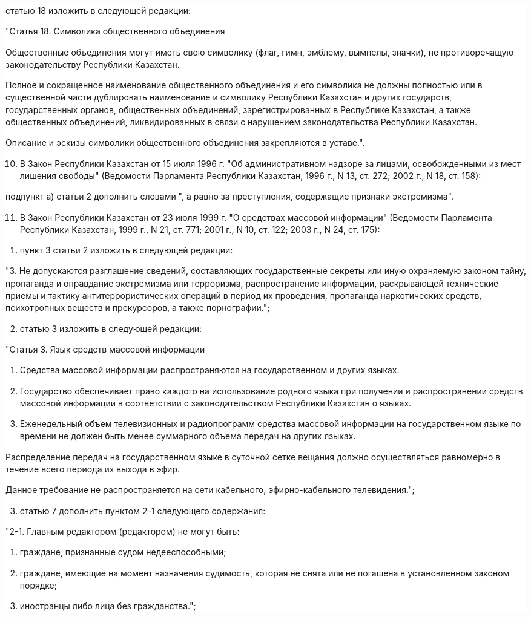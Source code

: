 статью 18 изложить в следующей редакции:

"Статья 18. Символика общественного объединения

Общественные объединения могут иметь свою символику (флаг, гимн, эмблему, вымпелы, значки), не противоречащую законодательству Республики Казахстан.

Полное и сокращенное наименование общественного объединения и его символика не должны полностью или в существенной части дублировать наименование и символику Республики Казахстан и других государств, государственных органов, общественных объединений, зарегистрированных в Республике Казахстан, а также общественных объединений, ликвидированных в связи с нарушением законодательства Республики Казахстан.

Описание и эскизы символики общественного объединения закрепляются в уставе.".

10. В Закон Республики Казахстан от 15 июля 1996 г. "Об административном надзоре за лицами, освобожденными из мест лишения свободы" (Ведомости Парламента Республики Казахстан, 1996 г., N 13, ст. 272; 2002 г., N 18, ст. 158):

подпункт а) статьи 2 дополнить словами ", а равно за преступления, содержащие признаки экстремизма".

11. В Закон Республики Казахстан от 23 июля 1999 г. "О средствах массовой информации" (Ведомости Парламента Республики Казахстан, 1999 г., N 21, ст. 771; 2001 г., N 10, ст. 122; 2003 г., N 24, ст. 175):

1) пункт 3 статьи 2 изложить в следующей редакции:

"3. Не допускаются разглашение сведений, составляющих государственные секреты или иную охраняемую законом тайну, пропаганда и оправдание экстремизма или терроризма, распространение информации, раскрывающей технические приемы и тактику антитеррористических операций в период их проведения, пропаганда наркотических средств, психотропных веществ и прекурсоров, а также порнографии.";

2) статью 3 изложить в следующей редакции:

"Статья 3. Язык средств массовой информации

1. Средства массовой информации распространяются на государственном и других языках.

2. Государство обеспечивает право каждого на использование родного языка при получении и распространении средств массовой информации в соответствии с законодательством Республики Казахстан о языках.

3. Еженедельный объем телевизионных и радиопрограмм средства массовой информации на государственном языке по времени не должен быть менее суммарного объема передач на других языках.

Распределение передач на государственном языке в суточной сетке вещания должно осуществляться равномерно в течение всего периода их выхода в эфир.

Данное требование не распространяется на сети кабельного, эфирно-кабельного телевидения.";

3) статью 7 дополнить пунктом 2-1 следующего содержания:

"2-1. Главным редактором (редактором) не могут быть:

1) граждане, признанные судом недееспособными;

2) граждане, имеющие на момент назначения судимость, которая не снята или не погашена в установленном законом порядке;

3) иностранцы либо лица без гражданства.";
